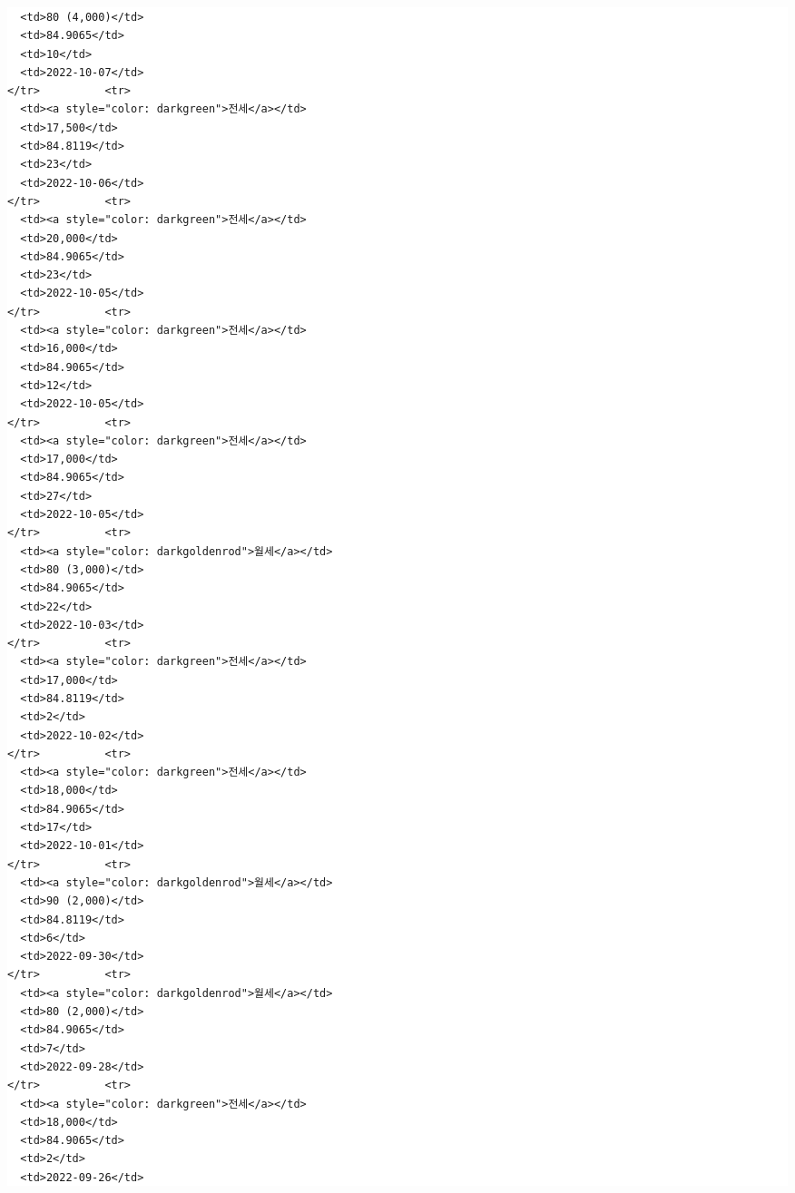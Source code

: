       <td>80 (4,000)</td>
      <td>84.9065</td>
      <td>10</td>
      <td>2022-10-07</td>
    </tr>          <tr>
      <td><a style="color: darkgreen">전세</a></td>
      <td>17,500</td>
      <td>84.8119</td>
      <td>23</td>
      <td>2022-10-06</td>
    </tr>          <tr>
      <td><a style="color: darkgreen">전세</a></td>
      <td>20,000</td>
      <td>84.9065</td>
      <td>23</td>
      <td>2022-10-05</td>
    </tr>          <tr>
      <td><a style="color: darkgreen">전세</a></td>
      <td>16,000</td>
      <td>84.9065</td>
      <td>12</td>
      <td>2022-10-05</td>
    </tr>          <tr>
      <td><a style="color: darkgreen">전세</a></td>
      <td>17,000</td>
      <td>84.9065</td>
      <td>27</td>
      <td>2022-10-05</td>
    </tr>          <tr>
      <td><a style="color: darkgoldenrod">월세</a></td>
      <td>80 (3,000)</td>
      <td>84.9065</td>
      <td>22</td>
      <td>2022-10-03</td>
    </tr>          <tr>
      <td><a style="color: darkgreen">전세</a></td>
      <td>17,000</td>
      <td>84.8119</td>
      <td>2</td>
      <td>2022-10-02</td>
    </tr>          <tr>
      <td><a style="color: darkgreen">전세</a></td>
      <td>18,000</td>
      <td>84.9065</td>
      <td>17</td>
      <td>2022-10-01</td>
    </tr>          <tr>
      <td><a style="color: darkgoldenrod">월세</a></td>
      <td>90 (2,000)</td>
      <td>84.8119</td>
      <td>6</td>
      <td>2022-09-30</td>
    </tr>          <tr>
      <td><a style="color: darkgoldenrod">월세</a></td>
      <td>80 (2,000)</td>
      <td>84.9065</td>
      <td>7</td>
      <td>2022-09-28</td>
    </tr>          <tr>
      <td><a style="color: darkgreen">전세</a></td>
      <td>18,000</td>
      <td>84.9065</td>
      <td>2</td>
      <td>2022-09-26</td>